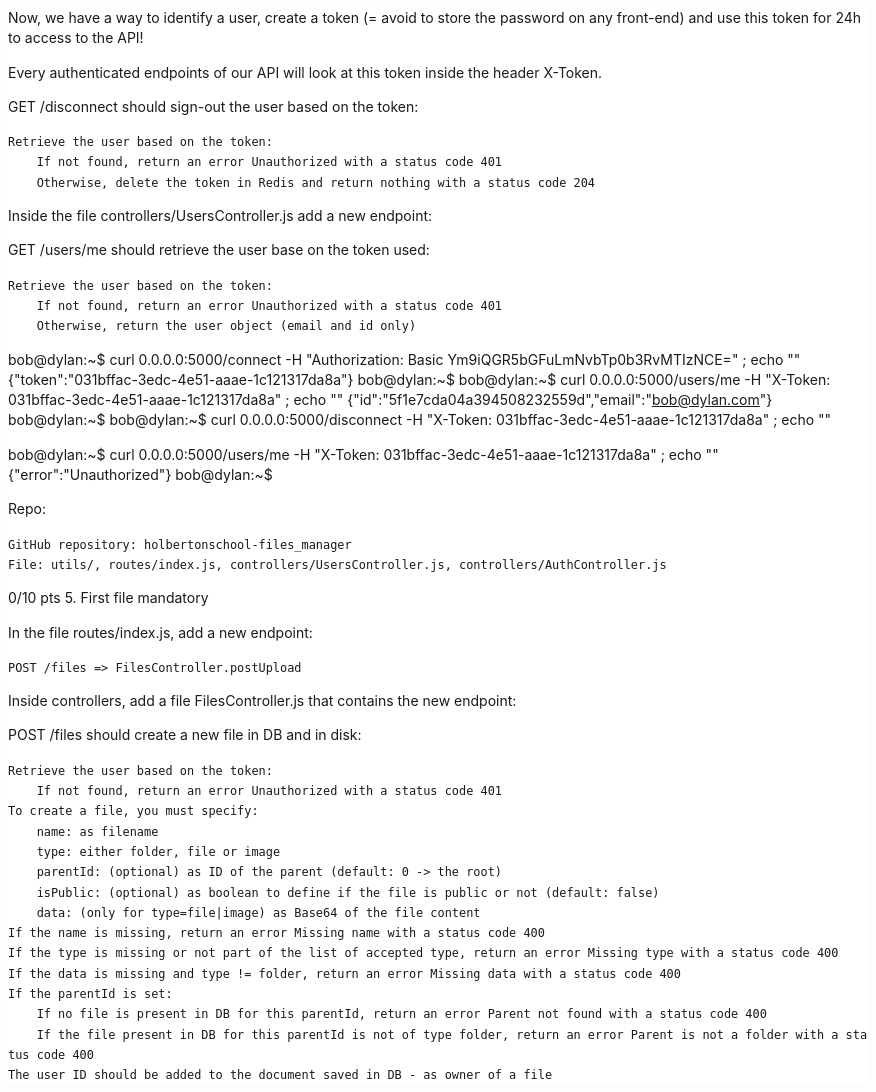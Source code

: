 Now, we have a way to identify a user, create a token (= avoid to store the password on any front-end) and use this token for 24h to access to the API!

Every authenticated endpoints of our API will look at this token inside the header X-Token.

GET /disconnect should sign-out the user based on the token:

    Retrieve the user based on the token:
        If not found, return an error Unauthorized with a status code 401
        Otherwise, delete the token in Redis and return nothing with a status code 204

Inside the file controllers/UsersController.js add a new endpoint:

GET /users/me should retrieve the user base on the token used:

    Retrieve the user based on the token:
        If not found, return an error Unauthorized with a status code 401
        Otherwise, return the user object (email and id only)

bob@dylan:~$ curl 0.0.0.0:5000/connect -H "Authorization: Basic Ym9iQGR5bGFuLmNvbTp0b3RvMTIzNCE=" ; echo ""
{"token":"031bffac-3edc-4e51-aaae-1c121317da8a"}
bob@dylan:~$
bob@dylan:~$ curl 0.0.0.0:5000/users/me -H "X-Token: 031bffac-3edc-4e51-aaae-1c121317da8a" ; echo ""
{"id":"5f1e7cda04a394508232559d","email":"bob@dylan.com"}
bob@dylan:~$
bob@dylan:~$ curl 0.0.0.0:5000/disconnect -H "X-Token: 031bffac-3edc-4e51-aaae-1c121317da8a" ; echo ""

bob@dylan:~$ curl 0.0.0.0:5000/users/me -H "X-Token: 031bffac-3edc-4e51-aaae-1c121317da8a" ; echo ""
{"error":"Unauthorized"}
bob@dylan:~$

Repo:

    GitHub repository: holbertonschool-files_manager
    File: utils/, routes/index.js, controllers/UsersController.js, controllers/AuthController.js

0/10 pts
5. First file
mandatory

In the file routes/index.js, add a new endpoint:

    POST /files => FilesController.postUpload

Inside controllers, add a file FilesController.js that contains the new endpoint:

POST /files should create a new file in DB and in disk:

    Retrieve the user based on the token:
        If not found, return an error Unauthorized with a status code 401
    To create a file, you must specify:
        name: as filename
        type: either folder, file or image
        parentId: (optional) as ID of the parent (default: 0 -> the root)
        isPublic: (optional) as boolean to define if the file is public or not (default: false)
        data: (only for type=file|image) as Base64 of the file content
    If the name is missing, return an error Missing name with a status code 400
    If the type is missing or not part of the list of accepted type, return an error Missing type with a status code 400
    If the data is missing and type != folder, return an error Missing data with a status code 400
    If the parentId is set:
        If no file is present in DB for this parentId, return an error Parent not found with a status code 400
        If the file present in DB for this parentId is not of type folder, return an error Parent is not a folder with a status code 400
    The user ID should be added to the document saved in DB - as owner of a file